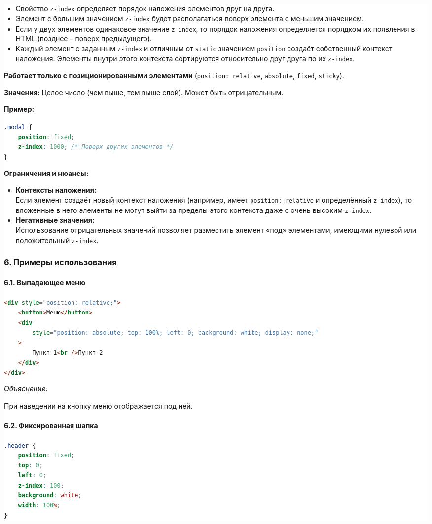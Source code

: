 -   Свойство `z-index` определяет порядок наложения элементов друг на друга.
-   Элемент с большим значением `z-index` будет располагаться поверх элемента с меньшим значением.
-   Если у двух элементов одинаковое значение `z-index`, то порядок наложения определяется порядком их появления в HTML (позднее – поверх предыдущего).
-   Каждый элемент с заданным `z-index` и отличным от `static` значением `position` создаёт собственный контекст наложения. Элементы внутри этого контекста сортируются относительно друг друга по их `z-index`.

**Работает только с позиционированными элементами** (`position: relative`, `absolute`, `fixed`, `sticky`).

**Значения:**
Целое число (чем выше, тем выше слой). Может быть отрицательным.

**Пример:**

```css
.modal {
    position: fixed;
    z-index: 1000; /* Поверх других элементов */
}
```

**Ограничения и нюансы:**

-   **Контексты наложения:**  
    Если элемент создаёт новый контекст наложения (например, имеет `position: relative` и определённый `z-index`), то вложенные в него элементы не могут выйти за пределы этого контекста даже с очень высоким `z-index`.
-   **Негативные значения:**  
    Использование отрицательных значений позволяет разместить элемент «под» элементами, имеющими нулевой или положительный `z-index`.

### 6. **Примеры использования**

#### **6.1. Выпадающее меню**

```html
<div style="position: relative;">
    <button>Меню</button>
    <div
        style="position: absolute; top: 100%; left: 0; background: white; display: none;"
    >
        Пункт 1<br />Пункт 2
    </div>
</div>
```

_Объяснение:_

При наведении на кнопку меню отображается под ней.

#### **6.2. Фиксированная шапка**

```css
.header {
    position: fixed;
    top: 0;
    left: 0;
    z-index: 100;
    background: white;
    width: 100%;
}
```
